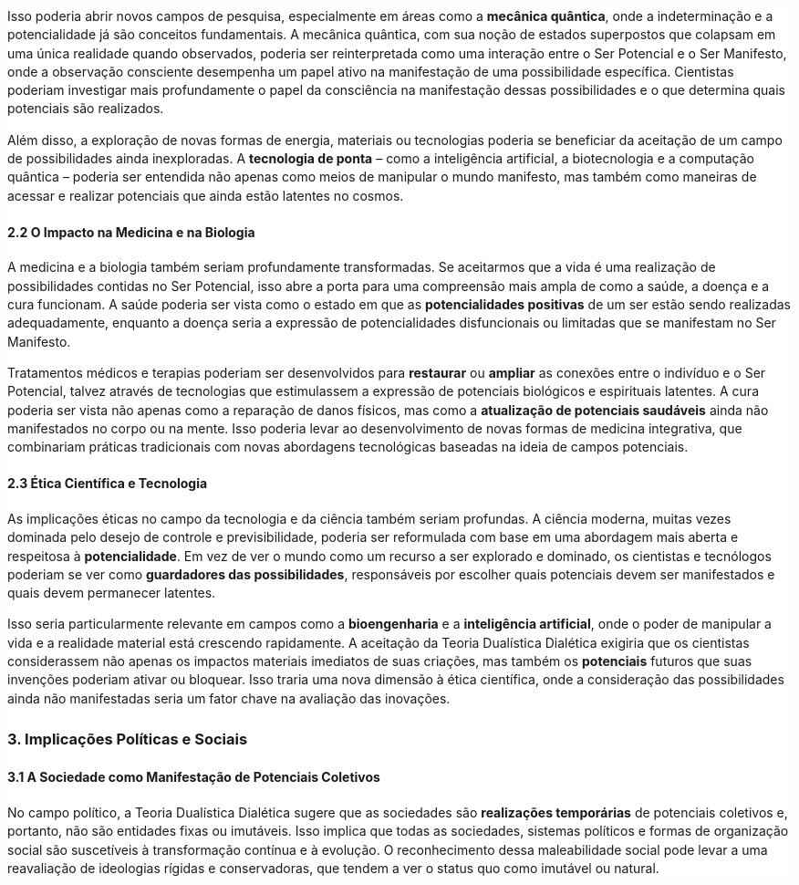 Isso poderia abrir novos campos de pesquisa, especialmente em áreas como a **mecânica quântica**, onde a indeterminação e a potencialidade já são conceitos fundamentais. A mecânica quântica, com sua noção de estados superpostos que colapsam em uma única realidade quando observados, poderia ser reinterpretada como uma interação entre o Ser Potencial e o Ser Manifesto, onde a observação consciente desempenha um papel ativo na manifestação de uma possibilidade específica. Cientistas poderiam investigar mais profundamente o papel da consciência na manifestação dessas possibilidades e o que determina quais potenciais são realizados.

Além disso, a exploração de novas formas de energia, materiais ou tecnologias poderia se beneficiar da aceitação de um campo de possibilidades ainda inexploradas. A **tecnologia de ponta** – como a inteligência artificial, a biotecnologia e a computação quântica – poderia ser entendida não apenas como meios de manipular o mundo manifesto, mas também como maneiras de acessar e realizar potenciais que ainda estão latentes no cosmos.

#### 2.2 O Impacto na Medicina e na Biologia
A medicina e a biologia também seriam profundamente transformadas. Se aceitarmos que a vida é uma realização de possibilidades contidas no Ser Potencial, isso abre a porta para uma compreensão mais ampla de como a saúde, a doença e a cura funcionam. A saúde poderia ser vista como o estado em que as **potencialidades positivas** de um ser estão sendo realizadas adequadamente, enquanto a doença seria a expressão de potencialidades disfuncionais ou limitadas que se manifestam no Ser Manifesto.

Tratamentos médicos e terapias poderiam ser desenvolvidos para **restaurar** ou **ampliar** as conexões entre o indivíduo e o Ser Potencial, talvez através de tecnologias que estimulassem a expressão de potenciais biológicos e espirituais latentes. A cura poderia ser vista não apenas como a reparação de danos físicos, mas como a **atualização de potenciais saudáveis** ainda não manifestados no corpo ou na mente. Isso poderia levar ao desenvolvimento de novas formas de medicina integrativa, que combinariam práticas tradicionais com novas abordagens tecnológicas baseadas na ideia de campos potenciais.

#### 2.3 Ética Científica e Tecnologia
As implicações éticas no campo da tecnologia e da ciência também seriam profundas. A ciência moderna, muitas vezes dominada pelo desejo de controle e previsibilidade, poderia ser reformulada com base em uma abordagem mais aberta e respeitosa à **potencialidade**. Em vez de ver o mundo como um recurso a ser explorado e dominado, os cientistas e tecnólogos poderiam se ver como **guardadores das possibilidades**, responsáveis por escolher quais potenciais devem ser manifestados e quais devem permanecer latentes.

Isso seria particularmente relevante em campos como a **bioengenharia** e a **inteligência artificial**, onde o poder de manipular a vida e a realidade material está crescendo rapidamente. A aceitação da Teoria Dualística Dialética exigiria que os cientistas considerassem não apenas os impactos materiais imediatos de suas criações, mas também os **potenciais** futuros que suas invenções poderiam ativar ou bloquear. Isso traria uma nova dimensão à ética científica, onde a consideração das possibilidades ainda não manifestadas seria um fator chave na avaliação das inovações.

### 3. Implicações Políticas e Sociais

#### 3.1 A Sociedade como Manifestação de Potenciais Coletivos
No campo político, a Teoria Dualística Dialética sugere que as sociedades são **realizações temporárias** de potenciais coletivos e, portanto, não são entidades fixas ou imutáveis. Isso implica que todas as sociedades, sistemas políticos e formas de organização social são suscetíveis à transformação contínua e à evolução. O reconhecimento dessa maleabilidade social pode levar a uma reavaliação de ideologias rígidas e conservadoras, que tendem a ver o status quo como imutável ou natural.
